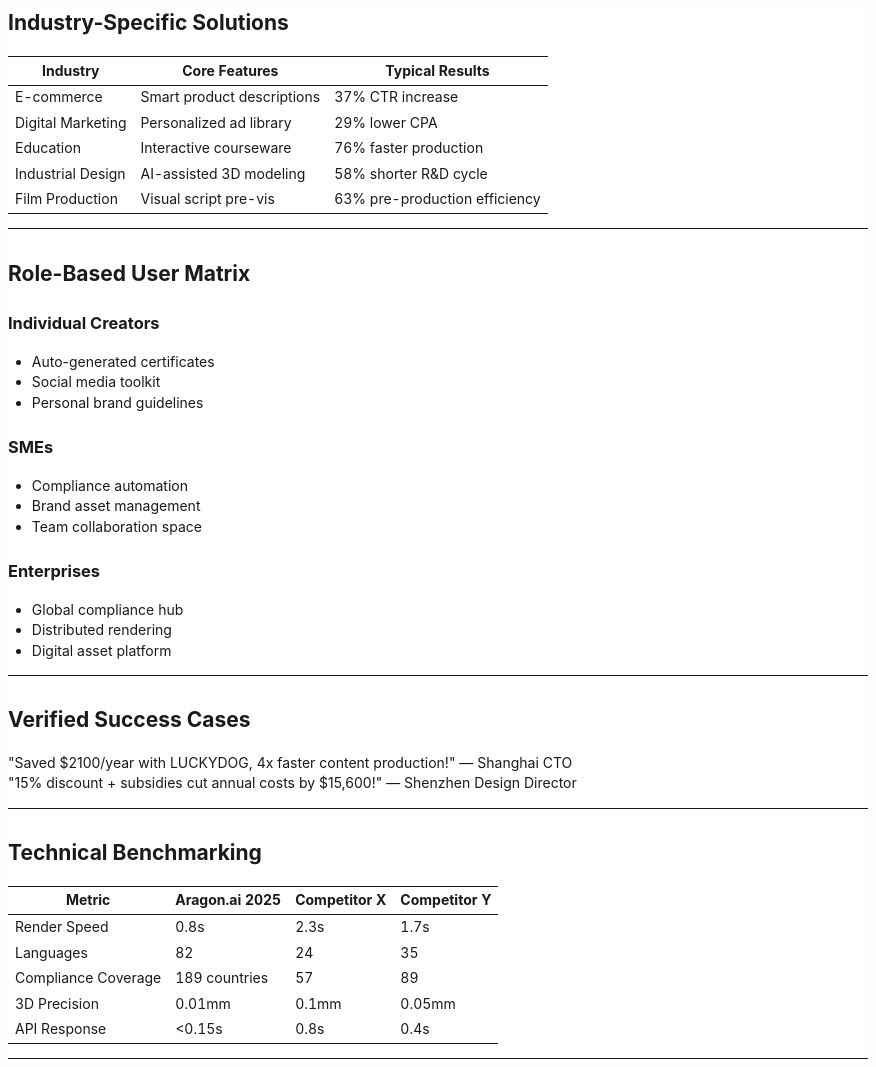 
## <a id="industry-solutions"></a>Industry-Specific Solutions
| Industry       | Core Features            | Typical Results         |
|----------------|--------------------------|-------------------------|
| E-commerce     | Smart product descriptions | 37% CTR increase        |
| Digital Marketing | Personalized ad library | 29% lower CPA           |
| Education      | Interactive courseware   | 76% faster production   |
| Industrial Design | AI-assisted 3D modeling | 58% shorter R&D cycle   |
| Film Production| Visual script pre-vis    | 63% pre-production efficiency |

---

## <a id="user-matrix"></a>Role-Based User Matrix
### Individual Creators
- Auto-generated certificates
- Social media toolkit
- Personal brand guidelines

### SMEs
- Compliance automation
- Brand asset management
- Team collaboration space

### Enterprises
- Global compliance hub
- Distributed rendering
- Digital asset platform

---

## <a id="success-cases"></a>Verified Success Cases
"Saved $2100/year with LUCKYDOG, 4x faster content production!" — Shanghai CTO  
"15% discount + subsidies cut annual costs by $15,600!" — Shenzhen Design Director

---

## <a id="technical-benchmark"></a>Technical Benchmarking
| Metric          | Aragon.ai 2025 | Competitor X | Competitor Y |
|-----------------|----------------|--------------|--------------|
| Render Speed    | 0.8s           | 2.3s         | 1.7s         |
| Languages       | 82             | 24           | 35           |
| Compliance Coverage | 189 countries | 57         | 89           |
| 3D Precision    | 0.01mm         | 0.1mm        | 0.05mm       |
| API Response    | <0.15s         | 0.8s         | 0.4s         |

---